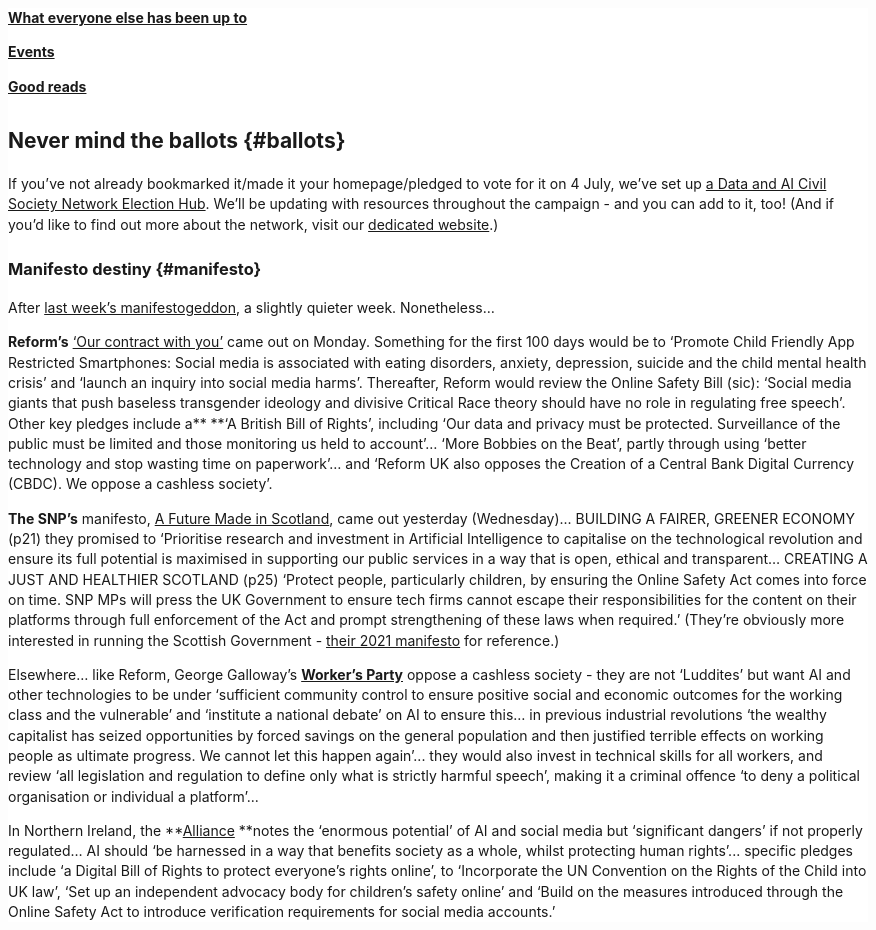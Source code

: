 **[What everyone else has been up to](#what-everyone-else-has-been-up-to)**

**[Events](#events)**

**[Good reads](#good-reads)**

## **Never mind the ballots** {#ballots}
If you’ve not already bookmarked it/made it your homepage/pledged to vote for it on 4 July, we’ve set up [a Data and AI Civil Society Network Election Hub](https://connectedbydata.org/resources/data-ai-civil-society-election-hub). We’ll be updating with resources throughout the campaign - and you can add to it, too! (And if you’d like to find out more about the network, visit our [dedicated website](https://data-and-ai-cso-network.org/).)


### **Manifesto destiny** {#manifesto}
After [last week’s manifestogeddon](https://connectedbydata.org/news/2024/06/14/data-policy-digest), a slightly quieter week. Nonetheless…

**Reform’s** [‘Our contract with you’](https://assets.nationbuilder.com/reformuk/pages/253/attachments/original/1718625371/Reform_UK_Our_Contract_with_You.pdf?1718625371) came out on Monday. Something for the first 100 days would be to ‘Promote Child Friendly App Restricted Smartphones: Social media is associated with eating disorders, anxiety, depression, suicide and the child mental health crisis’ and ‘launch an inquiry into social media harms’. Thereafter, Reform would review the Online Safety Bill (sic): ‘Social media giants that push baseless transgender ideology and divisive Critical Race theory should have no role in regulating free speech’. Other key pledges include a** **‘A British Bill of Rights’, including ‘Our data and privacy must be protected. Surveillance of the public must be limited and those monitoring us held to account’… ‘More Bobbies on the Beat’, partly through using ‘better technology and stop wasting time on paperwork’… and ‘Reform UK also opposes the Creation of a Central Bank Digital Currency (CBDC). We oppose a cashless society’.

**The SNP’s** manifesto, [A Future Made in Scotland](https://www.snp.org/manifesto/), came out yesterday (Wednesday)... BUILDING A FAIRER, GREENER ECONOMY (p21) they promised to ‘Prioritise research and investment in Artificial Intelligence to capitalise on the technological revolution and ensure its full potential is maximised in supporting our public services in a way that is open, ethical and transparent… CREATING A JUST AND HEALTHIER SCOTLAND (p25) ‘Protect people, particularly children, by ensuring the Online Safety Act comes into force on time. SNP MPs will press the UK Government to ensure tech firms cannot escape their responsibilities for the content on their platforms through full enforcement of the Act and prompt strengthening of these laws when required.’ (They’re obviously more interested in running the Scottish Government - [their 2021 manifesto](https://issuu.com/hinksbrandwise/docs/04_15_snp_manifesto_2021___a4_document) for reference.) 

Elsewhere… like Reform, George Galloway’s **[Worker’s Party](https://workerspartybritain.org/manifesto-britain-deserves-better/)** oppose a cashless society - they are not ‘Luddites’ but want AI and other technologies to be under ‘sufficient community control to ensure positive social and economic outcomes for the working class and the vulnerable’ and ‘institute a national debate’ on AI to ensure this… in previous industrial revolutions ‘the wealthy capitalist has seized opportunities by forced savings on the general population and then justified terrible effects on working people as ultimate progress. We cannot let this happen again’... they would also invest in technical skills for all workers, and review ‘all legislation and regulation to define only what is strictly harmful speech’, making it a criminal offence ‘to deny a political organisation or individual a platform’... 

In Northern Ireland, the **[Alliance](https://www.allianceparty.org/2024_westminster_manifesto) **notes the ‘enormous potential’ of AI and social media but ‘significant dangers’ if not properly regulated… AI should ‘be harnessed in a way that benefits society as a whole, whilst protecting human rights’... specific pledges include ‘a Digital Bill of Rights to protect everyone’s rights online’, to ‘Incorporate the UN Convention on the Rights of the Child into UK law’, ‘Set up an independent advocacy body for children’s safety online’ and ‘Build on the measures introduced through the Online Safety Act to introduce verification requirements for social media accounts.’
